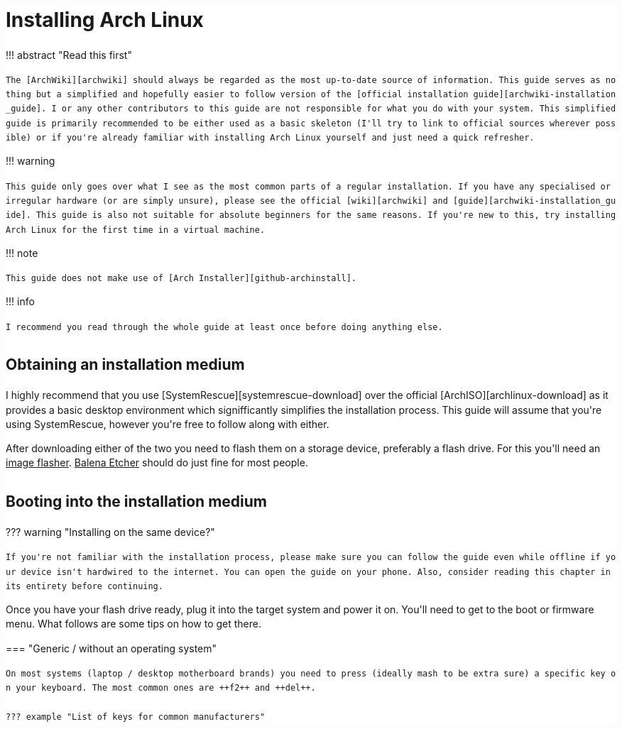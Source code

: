 # Installing Arch Linux

!!! abstract "Read this first"

    The [ArchWiki][archwiki] should always be regarded as the most up-to-date source of information. This guide serves as nothing but a simplified and hopefully easier to follow version of the [official installation guide][archwiki-installation_guide]. I or any other contributors to this guide are not responsible for what you do with your system. This simplified guide is primarily recommended to be either used as a basic skeleton (I'll try to link to official sources wherever possible) or if you're already familiar with installing Arch Linux yourself and just need a quick refresher.

!!! warning

    This guide only goes over what I see as the most common parts of a regular installation. If you have any specialised or irregular hardware (or are simply unsure), please see the official [wiki][archwiki] and [guide][archwiki-installation_guide]. This guide is also not suitable for absolute beginners for the same reasons. If you're new to this, try installing Arch Linux for the first time in a virtual machine.

!!! note

    This guide does not make use of [Arch Installer][github-archinstall].

!!! info

    I recommend you read through the whole guide at least once before doing anything else.


## Obtaining an installation medium

I highly recommend that you use [SystemRescue][systemrescue-download] over the official [ArchISO][archlinux-download] as it provides a basic desktop environment which signifficantly simplifies the installation process. This guide will assume that you're using SystemRescue, however you're free to follow along with either.

After downloading either of the two you need to flash them on a storage device, preferably a flash drive. For this you'll need an [image flasher](/software/image-flashing). [Balena Etcher](/software/image-flashing/#balena-etcher) should do just fine for most people.

## Booting into the installation medium

??? warning "Installing on the same device?"

    If you're not familiar with the installation process, please make sure you can follow the guide even while offline if your device isn't hardwired to the internet. You can open the guide on your phone. Also, consider reading this chapter in its entirety before continuing.

Once you have your flash drive ready, plug it into the target system and power it on. You'll need to get to the boot or firmware menu. What follows are some tips on how to get there.

=== "Generic / without an operating system"

    On most systems (laptop / desktop motherboard brands) you need to press (ideally mash to be extra sure) a specific key on your keyboard. The most common ones are ++f2++ and ++del++.

    ??? example "List of keys for common manufacturers"


[^1]: It is possible to use GPT with BIOS as well. If you're interested, you can check out the [different ways of setting up GRUB on BIOS systems here][archwiki-grub-bios].
[^2]: Not sure if you can actually omit the boot partition at all, I recommend making one either way.
[^3]: Packages can technically leave the manual out, but most do ship with one and it is only the most reliable source of information (albeit without any pictures or other things to keep the reader engaged).
[archwiki]: https://wiki.archlinux.org "ArchWiki"
[archwiki-installation_guide]: https://wiki.archlinux.org/title/Installation_guide "ArchWiki - Installaion Guide"
[archwiki-grub-bios]: https://wiki.archlinux.org/title/GRUB#BIOS_systems "ArchWiki - GRUB - BIOS systems"
[archlinux-download]: https://archlinux.org/download/ "Arch Linux Downloads"
[systemrescue-download]: https://www.system-rescue.org/Download/ "SystemRescue - Download"
[github-archinstall]: https://github.com/archlinux/archinstall "archlinux/archinstall on GitHub"